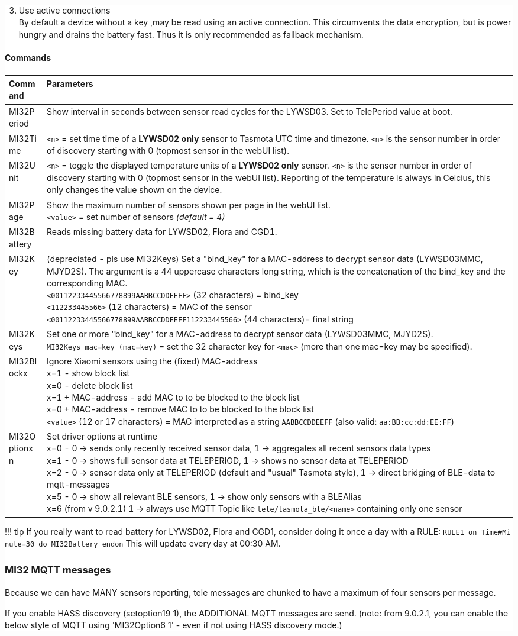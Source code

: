 3. Use active connections  
By default a device without a key ,may be read using an active connection. This circumvents the data encryption, but is power hungry and drains the battery fast. Thus it is only recommended as fallback mechanism.


#### Commands

Command|Parameters
:---|:---
MI32Period<a id="mi32period"></a>|Show interval in seconds between sensor read cycles for the LYWSD03. Set to TelePeriod value at boot.<BR>|`<value>` = set interval in seconds
MI32Time <a id="mi32time"></a>|`<n>` = set time time of a **LYWSD02 only** sensor to Tasmota UTC time and timezone. `<n>` is the sensor number in order of discovery starting with 0 (topmost sensor in the webUI list).
MI32Unit <a id="mi32unit"></a>|`<n>` = toggle the displayed temperature units of a **LYWSD02 only** sensor. `<n>` is the sensor number in order of discovery starting with 0 (topmost sensor in the webUI list).  Reporting of the temperature is always in Celcius, this only changes the value shown on the device.
MI32Page<a id="mi32page"></a>|Show the maximum number of sensors shown per page in the webUI list.<BR>`<value>` = set number of sensors _(default = 4)_
MI32Battery<a id="mi32battery"></a>|Reads missing battery data for LYWSD02, Flora and CGD1.
MI32Key<a id="mi32key"></a>| (depreciated - pls use MI32Keys) Set a "bind_key" for a MAC-address to decrypt sensor data (LYWSD03MMC, MJYD2S). The argument is a 44 uppercase characters long string, which is the concatenation of the bind_key and the corresponding MAC.<BR>`<00112233445566778899AABBCCDDEEFF>` (32 characters) = bind_key<BR>`<112233445566>` (12 characters) = MAC of the sensor<BR>`<00112233445566778899AABBCCDDEEFF112233445566>` (44 characters)= final string
MI32Keys<a id="mi32keys"></a>| Set one or more "bind_key" for a MAC-address to decrypt sensor data (LYWSD03MMC, MJYD2S).<BR>`MI32Keys mac=key (mac=key)` = set the 32 character key for `<mac>` (more than one mac=key may be specified).
MI32Blockx <a id="mi32block"></a>| Ignore Xiaomi sensors using the (fixed) MAC-address<BR>x=1 - show block list<BR>x=0 - delete block list<BR> x=1 + MAC-address - add MAC to to be blocked to the block list<BR>x=0 + MAC-address - remove MAC to to be blocked to the block list<BR>`<value>` (12 or 17 characters) = MAC interpreted as a string `AABBCCDDEEFF` (also valid: `aa:BB:cc:dd:EE:FF`)
MI32Optionx n<a id="mi32option"></a>| Set driver options at runtime<BR> x=0 - 0 -> sends only recently received sensor data, 1 -> aggregates all recent sensors data types<BR>x=1 - 0 -> shows full sensor data at TELEPERIOD, 1 -> shows no sensor data at TELEPERIOD<BR>x=2 - 0 -> sensor data only at TELEPERIOD (default and "usual" Tasmota style), 1 -> direct bridging of BLE-data to mqtt-messages<BR>x=5 - 0 -> show all relevant BLE sensors, 1 -> show only sensors with a BLEAlias<BR>x=6 (from v 9.0.2.1) 1 -> always use MQTT Topic like `tele/tasmota_ble/<name>` containing only one sensor
  
!!! tip 
If you really want to read battery for LYWSD02, Flora and CGD1, consider doing it once a day with a RULE:
`RULE1 on Time#Minute=30 do MI32Battery endon`
This will update every day at 00:30 AM.  
  

### MI32 MQTT messages

Because we can have MANY sensors reporting, tele messages are chunked to have a maximum of four sensors per message.

If you enable HASS discovery (setoption19 1), the ADDITIONAL MQTT messages are send.
(note: from 9.0.2.1, you can enable the below style of MQTT using 'MI32Option6 1' - even if not using HASS discovery mode.)
